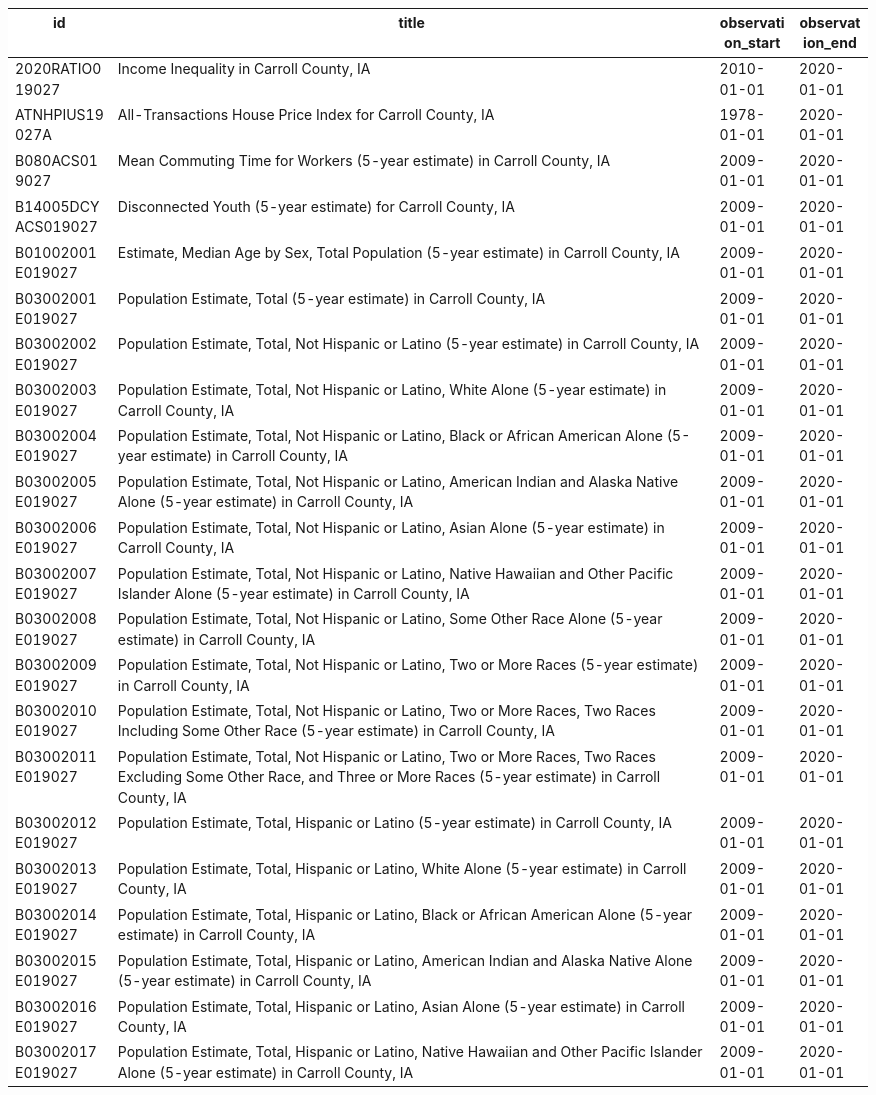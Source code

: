 | id                        | title                                                                                                                                                                       | observation_start   | observation_end   |
|---------------------------|-----------------------------------------------------------------------------------------------------------------------------------------------------------------------------|---------------------|-------------------|
| 2020RATIO019027           | Income Inequality in Carroll County, IA                                                                                                                                     | 2010-01-01          | 2020-01-01        |
| ATNHPIUS19027A            | All-Transactions House Price Index for Carroll County, IA                                                                                                                   | 1978-01-01          | 2020-01-01        |
| B080ACS019027             | Mean Commuting Time for Workers (5-year estimate) in Carroll County, IA                                                                                                     | 2009-01-01          | 2020-01-01        |
| B14005DCYACS019027        | Disconnected Youth (5-year estimate) for Carroll County, IA                                                                                                                 | 2009-01-01          | 2020-01-01        |
| B01002001E019027          | Estimate, Median Age by Sex, Total Population (5-year estimate) in Carroll County, IA                                                                                       | 2009-01-01          | 2020-01-01        |
| B03002001E019027          | Population Estimate, Total (5-year estimate) in Carroll County, IA                                                                                                          | 2009-01-01          | 2020-01-01        |
| B03002002E019027          | Population Estimate, Total, Not Hispanic or Latino (5-year estimate) in Carroll County, IA                                                                                  | 2009-01-01          | 2020-01-01        |
| B03002003E019027          | Population Estimate, Total, Not Hispanic or Latino, White Alone (5-year estimate) in Carroll County, IA                                                                     | 2009-01-01          | 2020-01-01        |
| B03002004E019027          | Population Estimate, Total, Not Hispanic or Latino, Black or African American Alone (5-year estimate) in Carroll County, IA                                                 | 2009-01-01          | 2020-01-01        |
| B03002005E019027          | Population Estimate, Total, Not Hispanic or Latino, American Indian and Alaska Native Alone (5-year estimate) in Carroll County, IA                                         | 2009-01-01          | 2020-01-01        |
| B03002006E019027          | Population Estimate, Total, Not Hispanic or Latino, Asian Alone (5-year estimate) in Carroll County, IA                                                                     | 2009-01-01          | 2020-01-01        |
| B03002007E019027          | Population Estimate, Total, Not Hispanic or Latino, Native Hawaiian and Other Pacific Islander Alone (5-year estimate) in Carroll County, IA                                | 2009-01-01          | 2020-01-01        |
| B03002008E019027          | Population Estimate, Total, Not Hispanic or Latino, Some Other Race Alone (5-year estimate) in Carroll County, IA                                                           | 2009-01-01          | 2020-01-01        |
| B03002009E019027          | Population Estimate, Total, Not Hispanic or Latino, Two or More Races (5-year estimate) in Carroll County, IA                                                               | 2009-01-01          | 2020-01-01        |
| B03002010E019027          | Population Estimate, Total, Not Hispanic or Latino, Two or More Races, Two Races Including Some Other Race (5-year estimate) in Carroll County, IA                          | 2009-01-01          | 2020-01-01        |
| B03002011E019027          | Population Estimate, Total, Not Hispanic or Latino, Two or More Races, Two Races Excluding Some Other Race, and Three or More Races (5-year estimate) in Carroll County, IA | 2009-01-01          | 2020-01-01        |
| B03002012E019027          | Population Estimate, Total, Hispanic or Latino (5-year estimate) in Carroll County, IA                                                                                      | 2009-01-01          | 2020-01-01        |
| B03002013E019027          | Population Estimate, Total, Hispanic or Latino, White Alone (5-year estimate) in Carroll County, IA                                                                         | 2009-01-01          | 2020-01-01        |
| B03002014E019027          | Population Estimate, Total, Hispanic or Latino, Black or African American Alone (5-year estimate) in Carroll County, IA                                                     | 2009-01-01          | 2020-01-01        |
| B03002015E019027          | Population Estimate, Total, Hispanic or Latino, American Indian and Alaska Native Alone (5-year estimate) in Carroll County, IA                                             | 2009-01-01          | 2020-01-01        |
| B03002016E019027          | Population Estimate, Total, Hispanic or Latino, Asian Alone (5-year estimate) in Carroll County, IA                                                                         | 2009-01-01          | 2020-01-01        |
| B03002017E019027          | Population Estimate, Total, Hispanic or Latino, Native Hawaiian and Other Pacific Islander Alone (5-year estimate) in Carroll County, IA                                    | 2009-01-01          | 2020-01-01        |